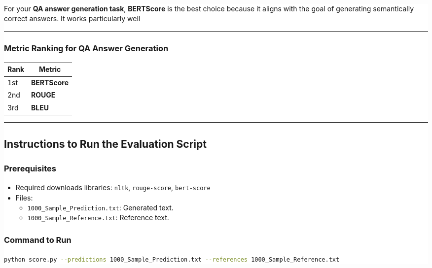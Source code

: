 For your **QA answer generation task**, **BERTScore** is the best choice because it aligns with the goal of generating semantically correct answers. It works particularly well

---

### Metric Ranking for QA Answer Generation

| Rank  | Metric       |
|-------|--------------|
| 1st   | **BERTScore**|
| 2nd   | **ROUGE**    |
| 3rd   | **BLEU**     |




---


## Instructions to Run the Evaluation Script

### Prerequisites
- Required downloads libraries: `nltk`, `rouge-score`, `bert-score`
- Files:
  - `1000_Sample_Prediction.txt`: Generated text.
  - `1000_Sample_Reference.txt`: Reference text.

### Command to Run
```bash
python score.py --predictions 1000_Sample_Prediction.txt --references 1000_Sample_Reference.txt
